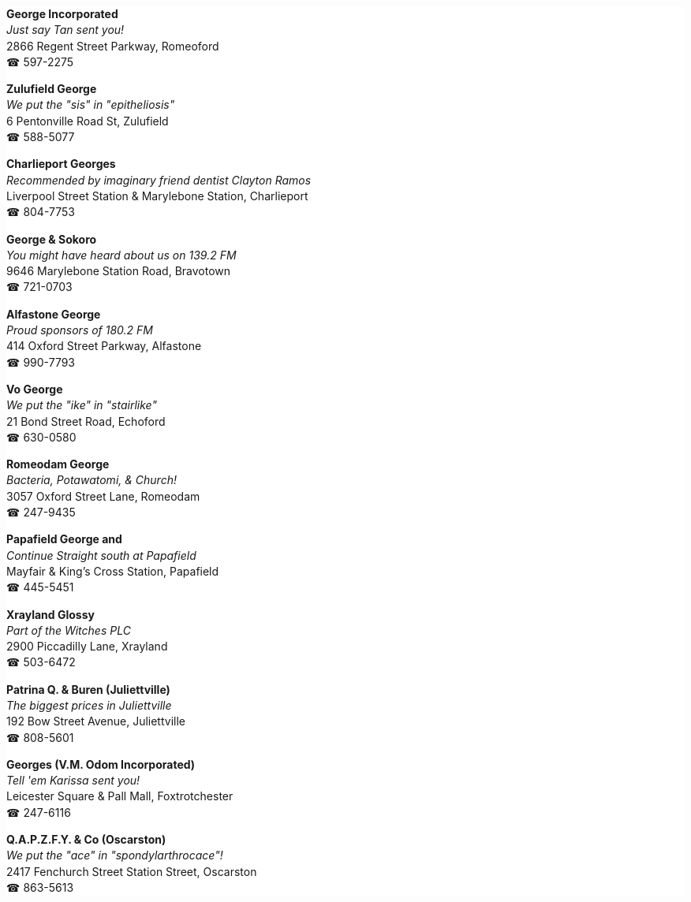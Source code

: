 **George Incorporated**  
_Just say Tan sent you!_  
2866 Regent Street Parkway, Romeoford  
☎ 597-2275

**Zulufield George**  
_We put the "sis" in "epitheliosis"_  
6 Pentonville Road St, Zulufield  
☎ 588-5077

**Charlieport Georges**  
_Recommended by imaginary friend dentist Clayton Ramos_  
Liverpool Street Station & Marylebone Station, Charlieport  
☎ 804-7753

**George & Sokoro**  
_You might have heard about us on 139.2 FM_  
9646 Marylebone Station Road, Bravotown  
☎ 721-0703

**Alfastone George**  
_Proud sponsors of 180.2 FM_  
414 Oxford Street Parkway, Alfastone  
☎ 990-7793

**Vo George**  
_We put the "ike" in "stairlike"_  
21 Bond Street Road, Echoford  
☎ 630-0580

**Romeodam George**  
_Bacteria, Potawatomi, & Church!_  
3057 Oxford Street Lane, Romeodam  
☎ 247-9435

**Papafield George and**  
_Continue Straight south at Papafield_  
Mayfair & King’s Cross Station, Papafield  
☎ 445-5451

**Xrayland Glossy**  
_Part of the Witches PLC_  
2900 Piccadilly Lane, Xrayland  
☎ 503-6472

**Patrina Q. & Buren (Juliettville)**  
_The biggest prices in Juliettville_  
192 Bow Street Avenue, Juliettville  
☎ 808-5601

**Georges (V.M. Odom Incorporated)**  
_Tell 'em Karissa sent you!_  
Leicester Square & Pall Mall, Foxtrotchester  
☎ 247-6116

**Q.A.P.Z.F.Y. & Co (Oscarston)**  
_We put the "ace" in "spondylarthrocace"!_  
2417 Fenchurch Street Station Street, Oscarston  
☎ 863-5613
